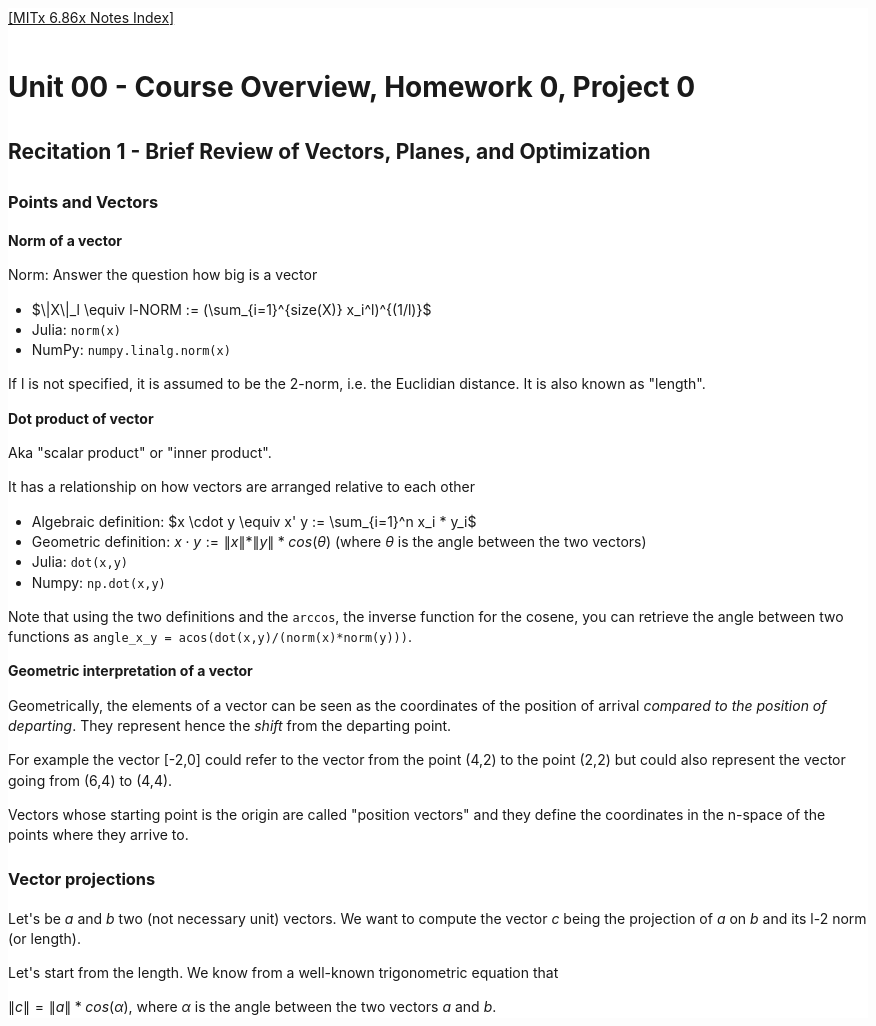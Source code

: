 $\newcommand\array[1]{\begin{bmatrix}#1\end{bmatrix}}$ [[MITx 6.86x Notes Index]](https://github.com/sylvaticus/MITx_6.86x)

#  Unit 00 - Course Overview, Homework 0, Project 0

## Recitation 1 - Brief Review of Vectors, Planes, and Optimization

### Points and Vectors

**Norm of a vector**

Norm: Answer the question how big is a vector

- $\|X\|_l \equiv l-NORM := (\sum_{i=1}^{size(X)} x_i^l)^{(1/l)}$
- Julia: `norm(x)`
- NumPy: `numpy.linalg.norm(x)`

If l is not specified, it is assumed to be the 2-norm, i.e. the Euclidian distance. It is also known as "length".

**Dot product of vector**

Aka "scalar product" or "inner product".

It has a relationship on how vectors are arranged relative to each other

- Algebraic definition: $x \cdot y \equiv x' y := \sum_{i=1}^n x_i * y_i$
- Geometric definition: $x \cdot y := \|x\| * \|y\| * cos(\theta)$ (where $\theta$ is the angle between the two vectors)
- Julia: `dot(x,y)`
- Numpy: `np.dot(x,y)`

Note that using the two definitions and the `arccos`, the inverse function for the cosene, you can retrieve the angle between two functions as `angle_x_y = acos(dot(x,y)/(norm(x)*norm(y)))`.


**Geometric interpretation of a vector**

Geometrically, the elements of a vector can be seen as the coordinates of the position of arrival _compared to the position of departing_. They represent hence the _shift_ from the departing point.

For example the vector [-2,0] could refer to the vector from the point (4,2) to the point (2,2) but could also represent the vector going from (6,4) to (4,4).

Vectors whose starting point is the origin are called "position vectors" and they define the coordinates in the n-space of the points where they arrive to.


### Vector projections

Let's be _a_ and _b_ two (not necessary unit) vectors.
We want to compute the vector _c_ being the projection of _a_ on _b_ and its l-2 norm (or length).

Let's start from the length. We know from a well-known trigonometric equation that

$\|c\| = \|a\| * cos(\alpha)$, where $\alpha$ is the angle between the two vectors _a_ and _b_.
